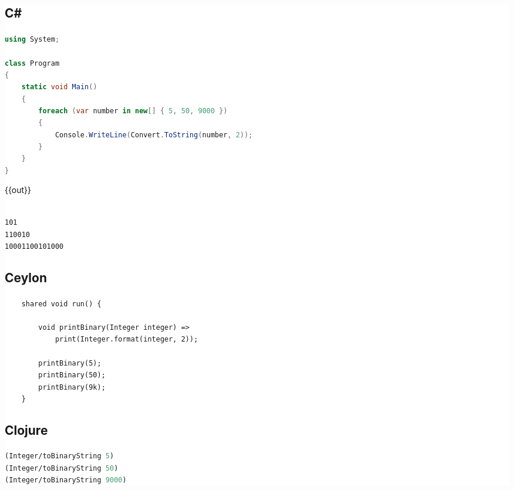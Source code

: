 
## C#

```c#
using System;

class Program
{
    static void Main()
    {
        foreach (var number in new[] { 5, 50, 9000 })
        {
            Console.WriteLine(Convert.ToString(number, 2));
        }
    }
}
```

{{out}}

```txt

101
110010
10001100101000

```



## Ceylon


```ceylon
    shared void run() {

        void printBinary(Integer integer) =>
            print(Integer.format(integer, 2));

        printBinary(5);
        printBinary(50);
        printBinary(9k);
    }
```



## Clojure


```clojure
(Integer/toBinaryString 5)
(Integer/toBinaryString 50)
(Integer/toBinaryString 9000)
```
